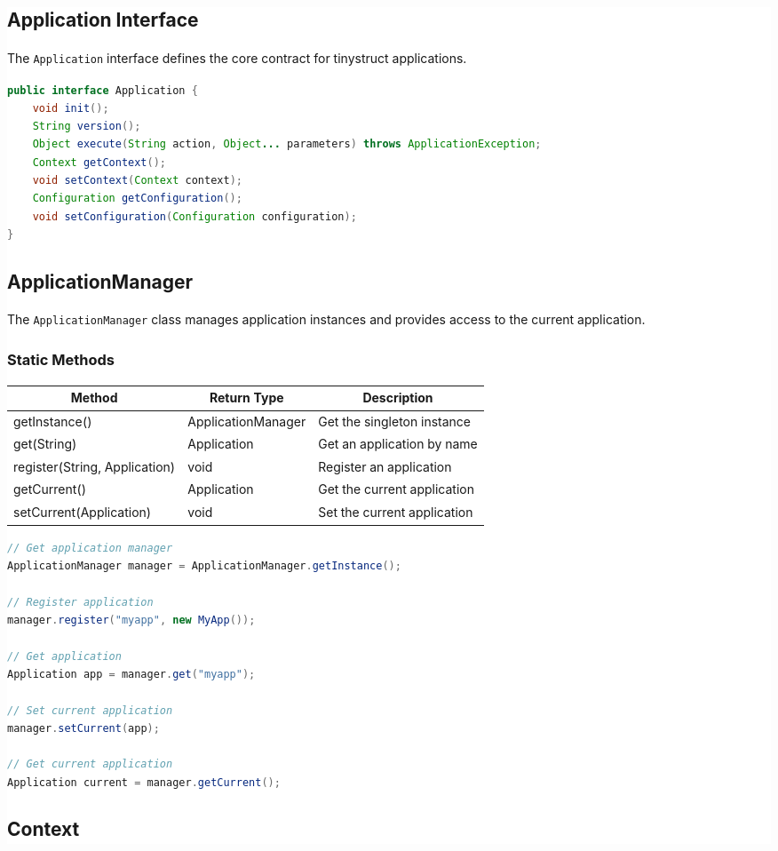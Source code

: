 ## Application Interface

The `Application` interface defines the core contract for tinystruct applications.

```java
public interface Application {
    void init();
    String version();
    Object execute(String action, Object... parameters) throws ApplicationException;
    Context getContext();
    void setContext(Context context);
    Configuration getConfiguration();
    void setConfiguration(Configuration configuration);
}
```

## ApplicationManager

The `ApplicationManager` class manages application instances and provides access to the current application.

### Static Methods

| Method | Return Type | Description |
|--------|-------------|-------------|
| getInstance() | ApplicationManager | Get the singleton instance |
| get(String) | Application | Get an application by name |
| register(String, Application) | void | Register an application |
| getCurrent() | Application | Get the current application |
| setCurrent(Application) | void | Set the current application |

```java
// Get application manager
ApplicationManager manager = ApplicationManager.getInstance();

// Register application
manager.register("myapp", new MyApp());

// Get application
Application app = manager.get("myapp");

// Set current application
manager.setCurrent(app);

// Get current application
Application current = manager.getCurrent();
```

## Context
